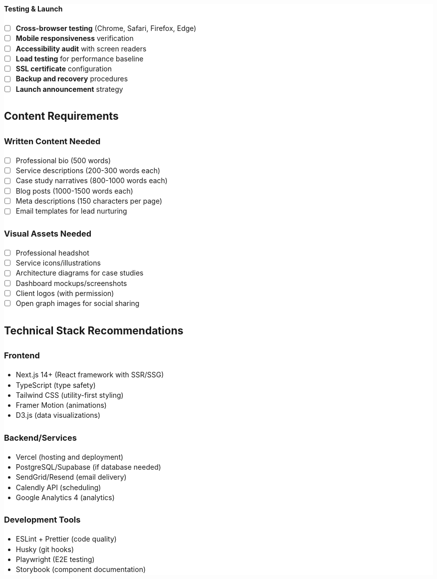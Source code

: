 #### Testing & Launch
- [ ] **Cross-browser testing** (Chrome, Safari, Firefox, Edge)
- [ ] **Mobile responsiveness** verification
- [ ] **Accessibility audit** with screen readers
- [ ] **Load testing** for performance baseline
- [ ] **SSL certificate** configuration
- [ ] **Backup and recovery** procedures
- [ ] **Launch announcement** strategy

## Content Requirements

### Written Content Needed
- [ ] Professional bio (500 words)
- [ ] Service descriptions (200-300 words each)
- [ ] Case study narratives (800-1000 words each)
- [ ] Blog posts (1000-1500 words each)
- [ ] Meta descriptions (150 characters per page)
- [ ] Email templates for lead nurturing

### Visual Assets Needed
- [ ] Professional headshot
- [ ] Service icons/illustrations
- [ ] Architecture diagrams for case studies
- [ ] Dashboard mockups/screenshots
- [ ] Client logos (with permission)
- [ ] Open graph images for social sharing

## Technical Stack Recommendations

### Frontend
- Next.js 14+ (React framework with SSR/SSG)
- TypeScript (type safety)
- Tailwind CSS (utility-first styling)
- Framer Motion (animations)
- D3.js (data visualizations)

### Backend/Services
- Vercel (hosting and deployment)
- PostgreSQL/Supabase (if database needed)
- SendGrid/Resend (email delivery)
- Calendly API (scheduling)
- Google Analytics 4 (analytics)

### Development Tools
- ESLint + Prettier (code quality)
- Husky (git hooks)
- Playwright (E2E testing)
- Storybook (component documentation)
